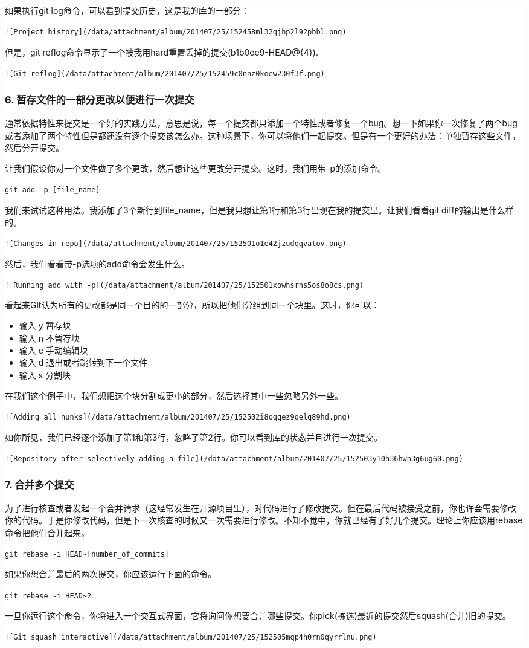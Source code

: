 如果执行git log命令，可以看到提交历史，这是我的库的一部分：

`![Project history](/data/attachment/album/201407/25/152458ml32qjhp2l92pbbl.png)`

但是，git reflog命令显示了一个被我用hard重置丢掉的提交(b1b0ee9-HEAD@{4}).

`![Git reflog](/data/attachment/album/201407/25/152459c0nnz0koew230f3f.png)`

### 6. 暂存文件的一部分更改以便进行一次提交

通常依据特性来提交是一个好的实践方法，意思是说，每一个提交都只添加一个特性或者修复一个bug。想一下如果你一次修复了两个bug或者添加了两个特性但是都还没有逐个提交该怎么办。这种场景下，你可以将他们一起提交。但是有一个更好的办法：单独暂存这些文件，然后分开提交。

让我们假设你对一个文件做了多个更改，然后想让这些更改分开提交。这时，我们用带-p的添加命令。

```shell
git add -p [file_name]
```

我们来试试这种用法。我添加了3个新行到file\_name，但是我只想让第1行和第3行出现在我的提交里。让我们看看git diff的输出是什么样的。

`![Changes in repo](/data/attachment/album/201407/25/152501o1e42jzudqqvatov.png)`

然后，我们看看带-p选项的add命令会发生什么。

`![Running add with -p](/data/attachment/album/201407/25/152501xowhsrhs5os8o8cs.png)`

看起来Git认为所有的更改都是同一个目的的一部分，所以把他们分组到同一个块里。这时，你可以：

* 输入 y 暂存块
* 输入 n 不暂存块
* 输入 e 手动编辑块
* 输入 d 退出或者跳转到下一个文件
* 输入 s 分割块

在我们这个例子中，我们想把这个块分割成更小的部分，然后选择其中一些忽略另外一些。

`![Adding all hunks](/data/attachment/album/201407/25/152502i8oqqez9qelq89hd.png)`

如你所见，我们已经逐个添加了第1和第3行，忽略了第2行。你可以看到库的状态并且进行一次提交。

`![Repository after selectively adding a file](/data/attachment/album/201407/25/152503y10h36hwh3g6ug60.png)`

### 7. 合并多个提交

为了进行核查或者发起一个合并请求（这经常发生在开源项目里），对代码进行了修改提交。但在最后代码被接受之前，你也许会需要修改你的代码。于是你修改代码，但是下一次核查的时候又一次需要进行修改。不知不觉中，你就已经有了好几个提交。理论上你应该用rebase命令把他们合并起来。

```shell
git rebase -i HEAD~[number_of_commits]
```

如果你想合并最后的两次提交，你应该运行下面的命令。

```shell
git rebase -i HEAD~2
```

一旦你运行这个命令，你将进入一个交互式界面，它将询问你想要合并哪些提交。你pick(拣选)最近的提交然后squash(合并)旧的提交。

`![Git squash interactive](/data/attachment/album/201407/25/152505mqp4h0rn0qyrrlnu.png)`
